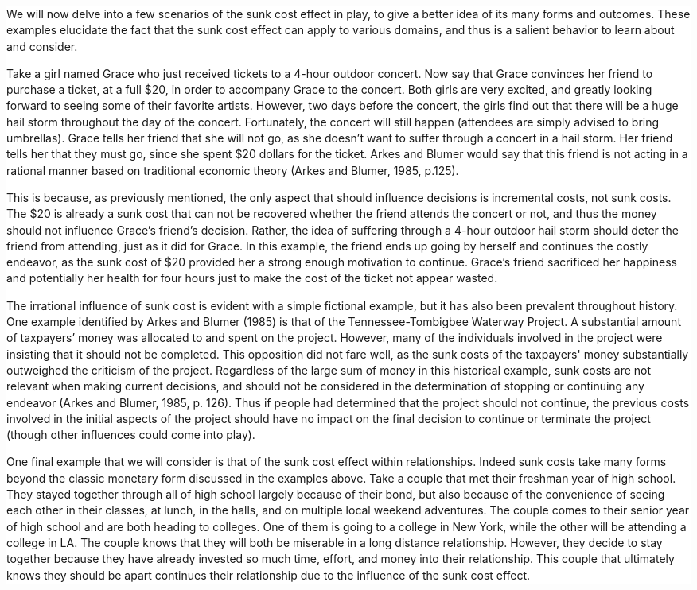 We will now delve into a few scenarios of the sunk cost effect in play,
to give a better idea of its many forms and outcomes. These examples
elucidate the fact that the sunk cost effect can apply to various
domains, and thus is a salient behavior to learn about and consider.

Take a girl named Grace who just received tickets to a 4-hour outdoor
concert. Now say that Grace convinces her friend to purchase a ticket,
at a full \$20, in order to accompany Grace to the concert. Both girls
are very excited, and greatly looking forward to seeing some of their
favorite artists. However, two days before the concert, the girls find
out that there will be a huge hail storm throughout the day of the
concert. Fortunately, the concert will still happen (attendees are
simply advised to bring umbrellas). Grace tells her friend that she will
not go, as she doesn’t want to suffer through a concert in a hail storm.
Her friend tells her that they must go, since she spent \$20 dollars for
the ticket. Arkes and Blumer would say that this friend is not acting in
a rational manner based on traditional economic theory (Arkes and
Blumer, 1985, p.125).

This is because, as previously mentioned, the only aspect that should
influence decisions is incremental costs, not sunk costs. The \$20 is
already a sunk cost that can not be recovered whether the friend attends
the concert or not, and thus the money should not influence Grace’s
friend’s decision. Rather, the idea of suffering through a 4-hour
outdoor hail storm should deter the friend from attending, just as it
did for Grace. In this example, the friend ends up going by herself and
continues the costly endeavor, as the sunk cost of \$20 provided her a
strong enough motivation to continue. Grace’s friend sacrificed her
happiness and potentially her health for four hours just to make the
cost of the ticket not appear wasted.

The irrational influence of sunk cost is evident with a simple fictional
example, but it has also been prevalent throughout history. One example
identified by Arkes and Blumer (1985) is that of the Tennessee-Tombigbee
Waterway Project. A substantial amount of taxpayers’ money was allocated
to and spent on the project. However, many of the individuals involved
in the project were insisting that it should not be completed. This
opposition did not fare well, as the sunk costs of the taxpayers' money
substantially outweighed the criticism of the project. Regardless of the
large sum of money in this historical example, sunk costs are not
relevant when making current decisions, and should not be considered in
the determination of stopping or continuing any endeavor (Arkes and
Blumer, 1985, p. 126). Thus if people had determined that the project
should not continue, the previous costs involved in the initial aspects
of the project should have no impact on the final decision to continue
or terminate the project (though other influences could come into play).

One final example that we will consider is that of the sunk cost effect
within relationships. Indeed sunk costs take many forms beyond the
classic monetary form discussed in the examples above. Take a couple
that met their freshman year of high school. They stayed together
through all of high school largely because of their bond, but also
because of the convenience of seeing each other in their classes, at
lunch, in the halls, and on multiple local weekend adventures. The
couple comes to their senior year of high school and are both heading to
colleges. One of them is going to a college in New York, while the other
will be attending a college in LA. The couple knows that they will both
be miserable in a long distance relationship. However, they decide to
stay together because they have already invested so much time, effort,
and money into their relationship. This couple that ultimately knows
they should be apart continues their relationship due to the influence
of the sunk cost effect.
